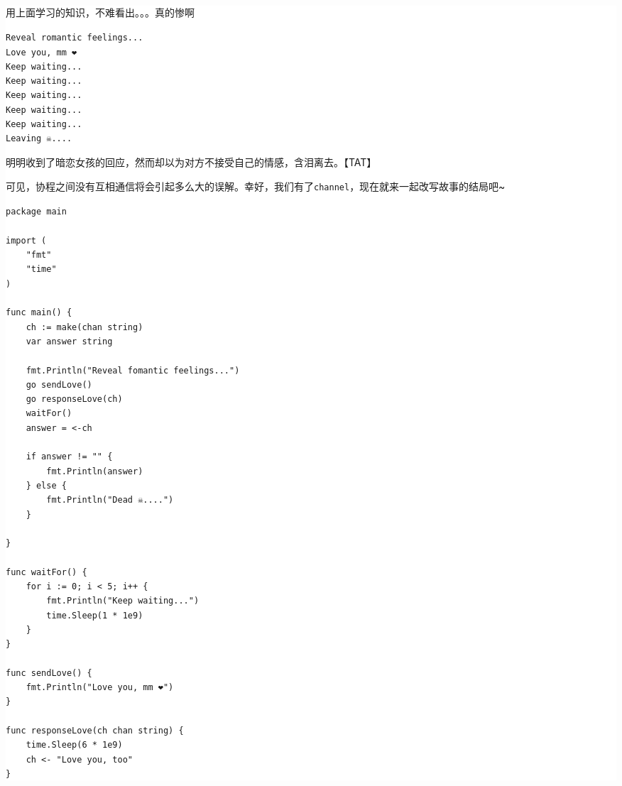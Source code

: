 用上面学习的知识，不难看出。。。真的惨啊

```Golang
Reveal romantic feelings...
Love you, mm ❤️
Keep waiting...
Keep waiting...
Keep waiting...
Keep waiting...
Keep waiting...
Leaving ☠️....
```

明明收到了暗恋女孩的回应，然而却以为对方不接受自己的情感，含泪离去。【TAT】

可见，协程之间没有互相通信将会引起多么大的误解。幸好，我们有了`channel`，现在就来一起改写故事的结局吧~

```Golang
package main

import (
	"fmt"
	"time"
)

func main() {
	ch := make(chan string)
	var answer string

	fmt.Println("Reveal fomantic feelings...")
	go sendLove()
	go responseLove(ch)
	waitFor()
	answer = <-ch

	if answer != "" {
		fmt.Println(answer)
	} else {
		fmt.Println("Dead ☠️....")
	}

}

func waitFor() {
	for i := 0; i < 5; i++ {
		fmt.Println("Keep waiting...")
		time.Sleep(1 * 1e9)
	}
}

func sendLove() {
	fmt.Println("Love you, mm ❤️")
}

func responseLove(ch chan string) {
	time.Sleep(6 * 1e9)
	ch <- "Love you, too"
}
```

